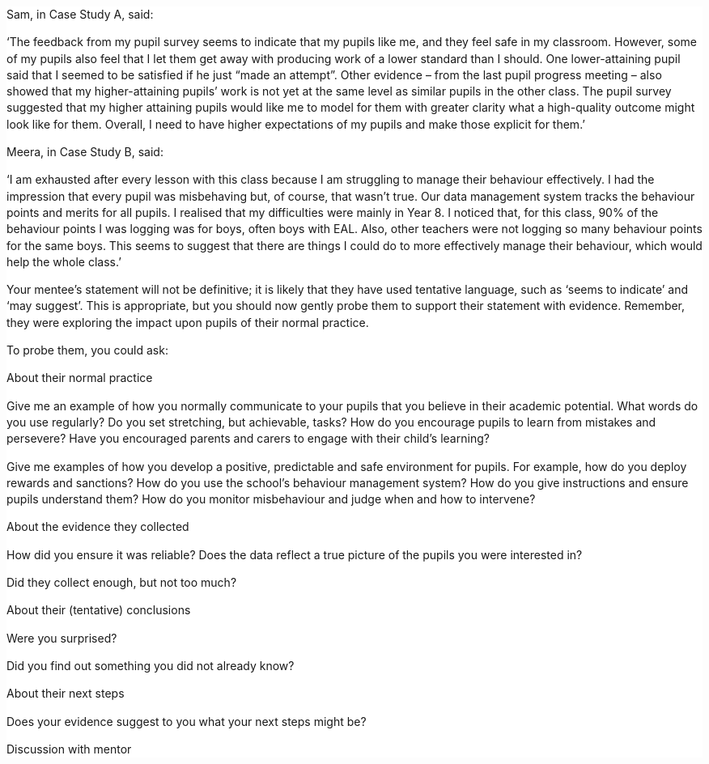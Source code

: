Sam, in Case Study A, said:

‘The feedback from my pupil survey seems to indicate that my pupils like me, and they feel safe in my classroom. However, some of my pupils also feel that I let them get away with producing work of a lower standard than I should. One lower-attaining pupil said that I seemed to be satisfied if he just “made an attempt”. Other evidence – from the last pupil progress meeting – also showed that my higher-attaining pupils’ work is not yet at the same level as similar pupils in the other class. The pupil survey suggested that my higher attaining pupils would like me to model for them with greater clarity what a high-quality outcome might look like for them. Overall, I need to have higher expectations of my pupils and make those explicit for them.’

Meera, in Case Study B, said:

‘I am exhausted after every lesson with this class because I am struggling to manage their behaviour effectively. I had the impression that every pupil was misbehaving but, of course, that wasn’t true. Our data management system tracks the behaviour points and merits for all pupils. I realised that my difficulties were mainly in Year 8. I noticed that, for this class, 90% of the behaviour points I was logging was for boys, often boys with EAL. Also, other teachers were not logging so many behaviour points for the same boys. This seems to suggest that there are things I could do to more effectively manage their behaviour, which would help the whole class.’

Your mentee’s statement will not be definitive; it is likely that they have used tentative language, such as ‘seems to indicate’ and ‘may suggest’. This is appropriate, but you should now gently probe them to support their statement with evidence. Remember, they were exploring the impact upon pupils of their normal practice.

To probe them, you could ask:

About their normal practice

Give me an example of how you normally communicate to your pupils that you believe in their academic potential. What words do you use regularly? Do you set stretching, but achievable, tasks? How do you encourage pupils to learn from mistakes and persevere? Have you encouraged parents and carers to engage with their child’s learning?

Give me examples of how you develop a positive, predictable and safe environment for pupils. For example, how do you deploy rewards and sanctions? How do you use the school’s behaviour management system? How do you give instructions and ensure pupils understand them? How do you monitor misbehaviour and judge when and how to intervene?

About the evidence they collected

How did you ensure it was reliable? Does the data reflect a true picture of the pupils you were interested in?

Did they collect enough, but not too much?

About their (tentative) conclusions

Were you surprised?

Did you find out something you did not already know?

About their next steps

Does your evidence suggest to you what your next steps might be?

Discussion with mentor
